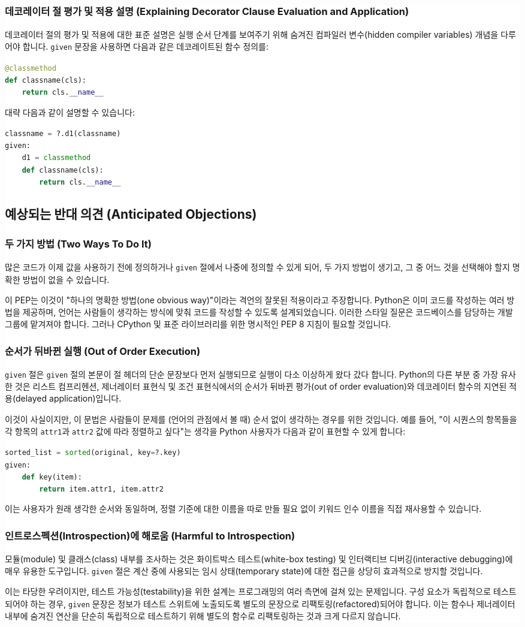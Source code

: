 ### 데코레이터 절 평가 및 적용 설명 (Explaining Decorator Clause Evaluation and Application)

데코레이터 절의 평가 및 적용에 대한 표준 설명은 실행 순서 단계를 보여주기 위해 숨겨진 컴파일러 변수(hidden compiler variables) 개념을 다루어야 합니다. `given` 문장을 사용하면 다음과 같은 데코레이트된 함수 정의를:

```python
@classmethod
def classname(cls):
    return cls.__name__
```
대략 다음과 같이 설명할 수 있습니다:

```python
classname = ?.d1(classname)
given:
    d1 = classmethod
    def classname(cls):
        return cls.__name__
```

## 예상되는 반대 의견 (Anticipated Objections)

### 두 가지 방법 (Two Ways To Do It)

많은 코드가 이제 값을 사용하기 전에 정의하거나 `given` 절에서 나중에 정의할 수 있게 되어, 두 가지 방법이 생기고, 그 중 어느 것을 선택해야 할지 명확한 방법이 없을 수 있습니다.

이 PEP는 이것이 "하나의 명확한 방법(one obvious way)"이라는 격언의 잘못된 적용이라고 주장합니다. Python은 이미 코드를 작성하는 여러 방법을 제공하며, 언어는 사람들이 생각하는 방식에 맞춰 코드를 작성할 수 있도록 설계되었습니다. 이러한 스타일 질문은 코드베이스를 담당하는 개발 그룹에 맡겨져야 합니다. 그러나 CPython 및 표준 라이브러리를 위한 명시적인 PEP 8 지침이 필요할 것입니다.

### 순서가 뒤바뀐 실행 (Out of Order Execution)

`given` 절은 `given` 절의 본문이 절 헤더의 단순 문장보다 먼저 실행되므로 실행이 다소 이상하게 왔다 갔다 합니다. Python의 다른 부분 중 가장 유사한 것은 리스트 컴프리헨션, 제너레이터 표현식 및 조건 표현식에서의 순서가 뒤바뀐 평가(out of order evaluation)와 데코레이터 함수의 지연된 적용(delayed application)입니다.

이것이 사실이지만, 이 문법은 사람들이 문제를 (언어의 관점에서 볼 때) 순서 없이 생각하는 경우를 위한 것입니다. 예를 들어, "이 시퀀스의 항목들을 각 항목의 `attr1`과 `attr2` 값에 따라 정렬하고 싶다"는 생각을 Python 사용자가 다음과 같이 표현할 수 있게 합니다:

```python
sorted_list = sorted(original, key=?.key)
given:
    def key(item):
        return item.attr1, item.attr2
```
이는 사용자가 원래 생각한 순서와 동일하며, 정렬 기준에 대한 이름을 따로 만들 필요 없이 키워드 인수 이름을 직접 재사용할 수 있습니다.

### 인트로스펙션(Introspection)에 해로움 (Harmful to Introspection)

모듈(module) 및 클래스(class) 내부를 조사하는 것은 화이트박스 테스트(white-box testing) 및 인터랙티브 디버깅(interactive debugging)에 매우 유용한 도구입니다. `given` 절은 계산 중에 사용되는 임시 상태(temporary state)에 대한 접근을 상당히 효과적으로 방지할 것입니다.

이는 타당한 우려이지만, 테스트 가능성(testability)을 위한 설계는 프로그래밍의 여러 측면에 걸쳐 있는 문제입니다. 구성 요소가 독립적으로 테스트되어야 하는 경우, `given` 문장은 정보가 테스트 스위트에 노출되도록 별도의 문장으로 리팩토링(refactored)되어야 합니다. 이는 함수나 제너레이터 내부에 숨겨진 연산을 단순히 독립적으로 테스트하기 위해 별도의 함수로 리팩토링하는 것과 크게 다르지 않습니다.
